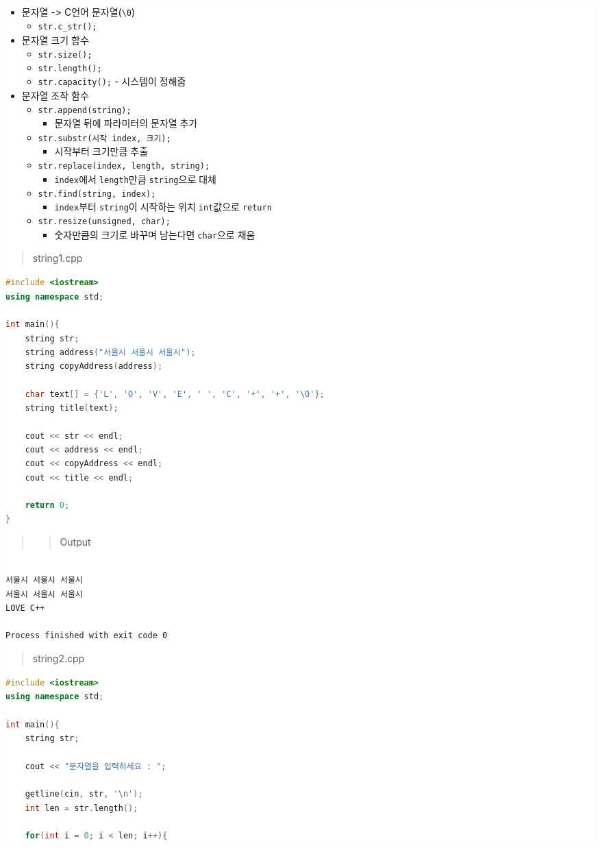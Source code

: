   + 문자열 -> C언어 문자열(`\0`)
    + `str.c_str();`
+ 문자열 크기 함수
  + `str.size();`
  + `str.length();`
  + `str.capacity();` - 시스템이 정해줌
+ 문자열 조작 함수
  + `str.append(string);`
    + 문자열 뒤에 파라미터의 문자열 추가
  + `str.substr(시작 index, 크기);`
    + 시작부터 크기만큼 추출
  + `str.replace(index, length, string);`
    + `index`에서 `length`만큼 `string`으로 대체
  + `str.find(string, index);`
    + `index`부터 `string`이 시작하는 위치 `int`값으로 `return`
  + `str.resize(unsigned, char);`
    + 숫자만큼의 크기로 바꾸며 남는다면 `char`으로 채움

> string1.cpp

~~~C++
#include <iostream>
using namespace std;

int main(){
    string str;
    string address("서울시 서울시 서울시");
    string copyAddress(address);

    char text[] = {'L', 'O', 'V', 'E', ' ', 'C', '+', '+', '\0'};
    string title(text);

    cout << str << endl;
    cout << address << endl;
    cout << copyAddress << endl;
    cout << title << endl;

    return 0;
}
~~~

>> Output

~~~C+

서울시 서울시 서울시
서울시 서울시 서울시
LOVE C++

Process finished with exit code 0
~~~

> string2.cpp

~~~C++
#include <iostream>
using namespace std;

int main(){
    string str;

    cout << "문자열을 입력하세요 : ";

    getline(cin, str, '\n');
    int len = str.length();

    for(int i = 0; i < len; i++){
~~~